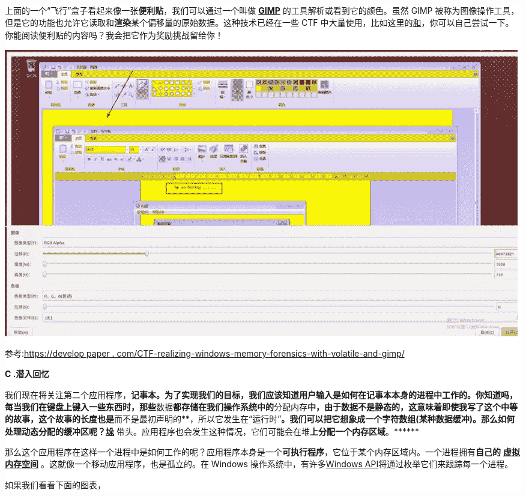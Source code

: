 上面的一个“飞行”盒子看起来像一张**便利贴**，我们可以通过一个叫做 [**GIMP**](https://www.gimp.org/) 的工具解析或看到它的颜色。虽然 GIMP 被称为图像操作工具，但是它的功能也允许它读取和**渲染**某个偏移量的原始数据。这种技术已经在一些 CTF 中大量使用，比如这里的[和](https://developpaper.com/ctf-realizing-windows-memory-forensics-with-volatility-and-gimp/)，你可以自己尝试一下。你能阅读便利贴的内容吗？我会把它作为奖励挑战留给你！

![](img/bb8b2b59ef59e1efb6252e0084dc14dd.png)

参考:[https://develop paper . com/CTF-realizing-windows-memory-forensics-with-volatile-and-gimp/](https://developpaper.com/ctf-realizing-windows-memory-forensics-with-volatility-and-gimp/)

**C .潜入回忆**

我们现在将关注第二个应用程序，**记事本。为了实现我们的目标，我们应该知道用户输入是如何在记事本本身的进程中工作的。你知道吗，每当我们在键盘上键入一些东西时，那些**数据**都存储在我们操作系统中的**分配内存**中，由于数据不是静态的，这意味着即使我写了这个中等的故事，这个故事的长度也是**而不是最初声明的**，所以它发生在“运行时”**。我们可以把它想象成一个字符数组(某种数据缓冲)。那么如何处理动态分配的缓冲区呢？**[**垛**](https://www.geeksforgeeks.org/heap-data-structure/) 带头。应用程序也会发生这种情况，它们可能会在堆**上分配一个内存区域**。******

那么这个应用程序在这样一个进程中是如何工作的呢？应用程序本身是一个**可执行程序**，它位于某个内存区域内。一个进程拥有**自己的** [**虚拟内存空间**](https://docs.microsoft.com/en-us/windows/win32/memory/virtual-address-space) 。这就像一个移动应用程序，也是孤立的。在 Windows 操作系统中，有许多[Windows API](https://docs.microsoft.com/en-us/windows/win32/apiindex/windows-api-list)将通过枚举它们来跟踪每一个进程。

如果我们看看下面的图表，
